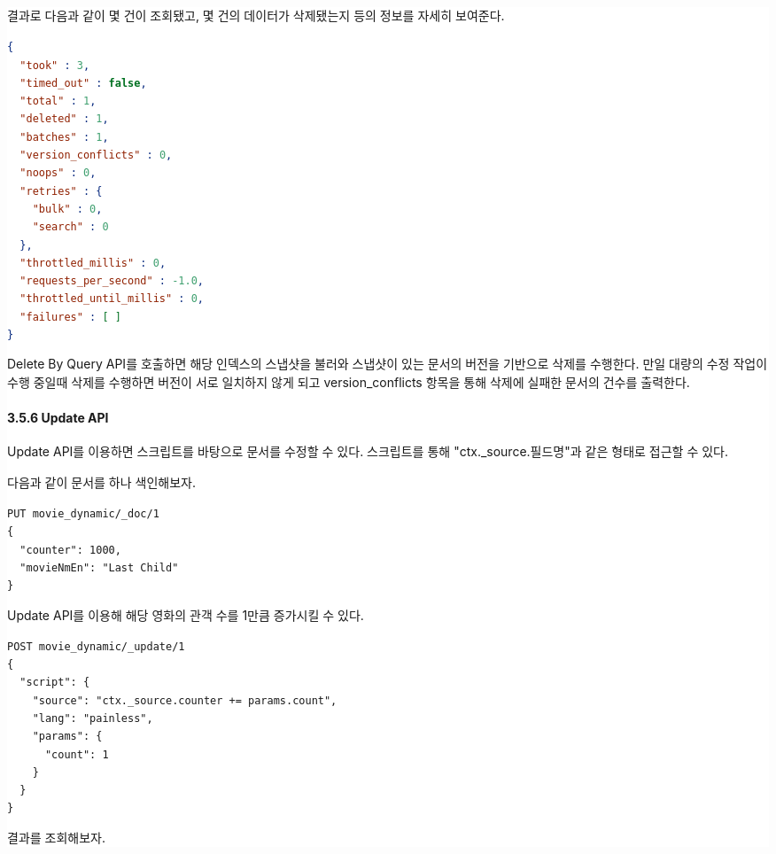 결과로 다음과 같이 몇 건이 조회됐고, 몇 건의 데이터가 삭제됐는지 등의 정보를 자세히 보여준다.

```json
{
  "took" : 3,
  "timed_out" : false,
  "total" : 1,
  "deleted" : 1,
  "batches" : 1,
  "version_conflicts" : 0,
  "noops" : 0,
  "retries" : {
    "bulk" : 0,
    "search" : 0
  },
  "throttled_millis" : 0,
  "requests_per_second" : -1.0,
  "throttled_until_millis" : 0,
  "failures" : [ ]
}
```

Delete By Query API를 호출하면 해당 인덱스의 스냅샷을 불러와 스냅샷이 있는 문서의 버전을 기반으로 삭제를 수행한다.
만일 대량의 수정 작업이 수행 중일때 삭제를 수행하면 버전이 서로 일치하지 않게 되고 version_conflicts 항목을 통해 삭제에 실패한 문서의 건수를 출력한다.

#### 3.5.6 Update API

Update API를 이용하면 스크립트를 바탕으로 문서를 수정할 수 있다.
스크립트를 통해 "ctx._source.필드명"과 같은 형태로 접근할 수 있다.

다음과 같이 문서를 하나 색인해보자.

```http
PUT movie_dynamic/_doc/1
{
  "counter": 1000,
  "movieNmEn": "Last Child"  
}
```

Update API를 이용해 해당 영화의 관객 수를 1만큼 증가시킬 수 있다.

```http
POST movie_dynamic/_update/1
{
  "script": {
    "source": "ctx._source.counter += params.count",
    "lang": "painless",
    "params": {
      "count": 1
    }
  }
}
```

결과를 조회해보자.
